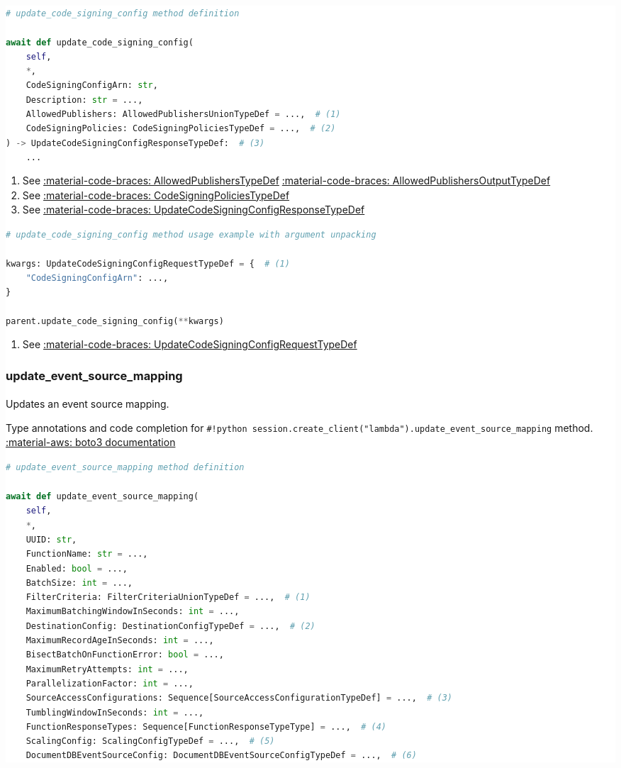 ```python
# update_code_signing_config method definition

await def update_code_signing_config(
    self,
    *,
    CodeSigningConfigArn: str,
    Description: str = ...,
    AllowedPublishers: AllowedPublishersUnionTypeDef = ...,  # (1)
    CodeSigningPolicies: CodeSigningPoliciesTypeDef = ...,  # (2)
) -> UpdateCodeSigningConfigResponseTypeDef:  # (3)
    ...
```

1. See [:material-code-braces: AllowedPublishersTypeDef](./type_defs.md#allowedpublisherstypedef) [:material-code-braces: AllowedPublishersOutputTypeDef](./type_defs.md#allowedpublishersoutputtypedef) 
2. See [:material-code-braces: CodeSigningPoliciesTypeDef](./type_defs.md#codesigningpoliciestypedef) 
3. See [:material-code-braces: UpdateCodeSigningConfigResponseTypeDef](./type_defs.md#updatecodesigningconfigresponsetypedef) 


```python
# update_code_signing_config method usage example with argument unpacking

kwargs: UpdateCodeSigningConfigRequestTypeDef = {  # (1)
    "CodeSigningConfigArn": ...,
}

parent.update_code_signing_config(**kwargs)
```

1. See [:material-code-braces: UpdateCodeSigningConfigRequestTypeDef](./type_defs.md#updatecodesigningconfigrequesttypedef) 

### update\_event\_source\_mapping

Updates an event source mapping.

Type annotations and code completion for `#!python session.create_client("lambda").update_event_source_mapping` method.
[:material-aws: boto3 documentation](https://boto3.amazonaws.com/v1/documentation/api/latest/reference/services/lambda/client/update_event_source_mapping.html)

```python
# update_event_source_mapping method definition

await def update_event_source_mapping(
    self,
    *,
    UUID: str,
    FunctionName: str = ...,
    Enabled: bool = ...,
    BatchSize: int = ...,
    FilterCriteria: FilterCriteriaUnionTypeDef = ...,  # (1)
    MaximumBatchingWindowInSeconds: int = ...,
    DestinationConfig: DestinationConfigTypeDef = ...,  # (2)
    MaximumRecordAgeInSeconds: int = ...,
    BisectBatchOnFunctionError: bool = ...,
    MaximumRetryAttempts: int = ...,
    ParallelizationFactor: int = ...,
    SourceAccessConfigurations: Sequence[SourceAccessConfigurationTypeDef] = ...,  # (3)
    TumblingWindowInSeconds: int = ...,
    FunctionResponseTypes: Sequence[FunctionResponseTypeType] = ...,  # (4)
    ScalingConfig: ScalingConfigTypeDef = ...,  # (5)
    DocumentDBEventSourceConfig: DocumentDBEventSourceConfigTypeDef = ...,  # (6)
```